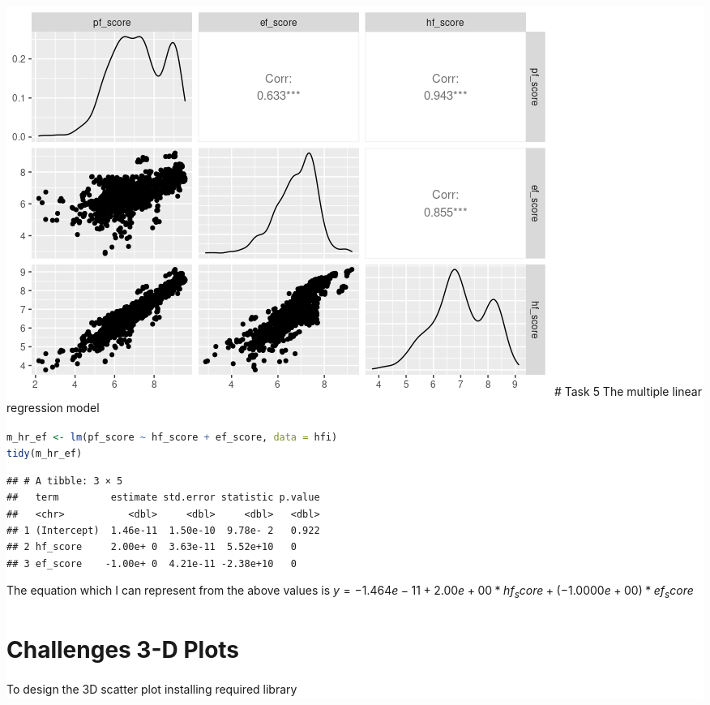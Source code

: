 ![](activity03_files/figure-gfm/unnamed-chunk-4-1.png) \# Task 5
The multiple linear regression model

``` r
m_hr_ef <- lm(pf_score ~ hf_score + ef_score, data = hfi)
tidy(m_hr_ef)
```

    ## # A tibble: 3 × 5
    ##   term         estimate std.error statistic p.value
    ##   <chr>           <dbl>     <dbl>     <dbl>   <dbl>
    ## 1 (Intercept)  1.46e-11  1.50e-10  9.78e- 2   0.922
    ## 2 hf_score     2.00e+ 0  3.63e-11  5.52e+10   0    
    ## 3 ef_score    -1.00e+ 0  4.21e-11 -2.38e+10   0

The equation which I can represent from the above values is
$y = -1.464e-11 + 2.00e+00 * hf_score + (-1.0000e+00) * ef_score$

# Challenges 3-D Plots

To design the 3D scatter plot installing required library

